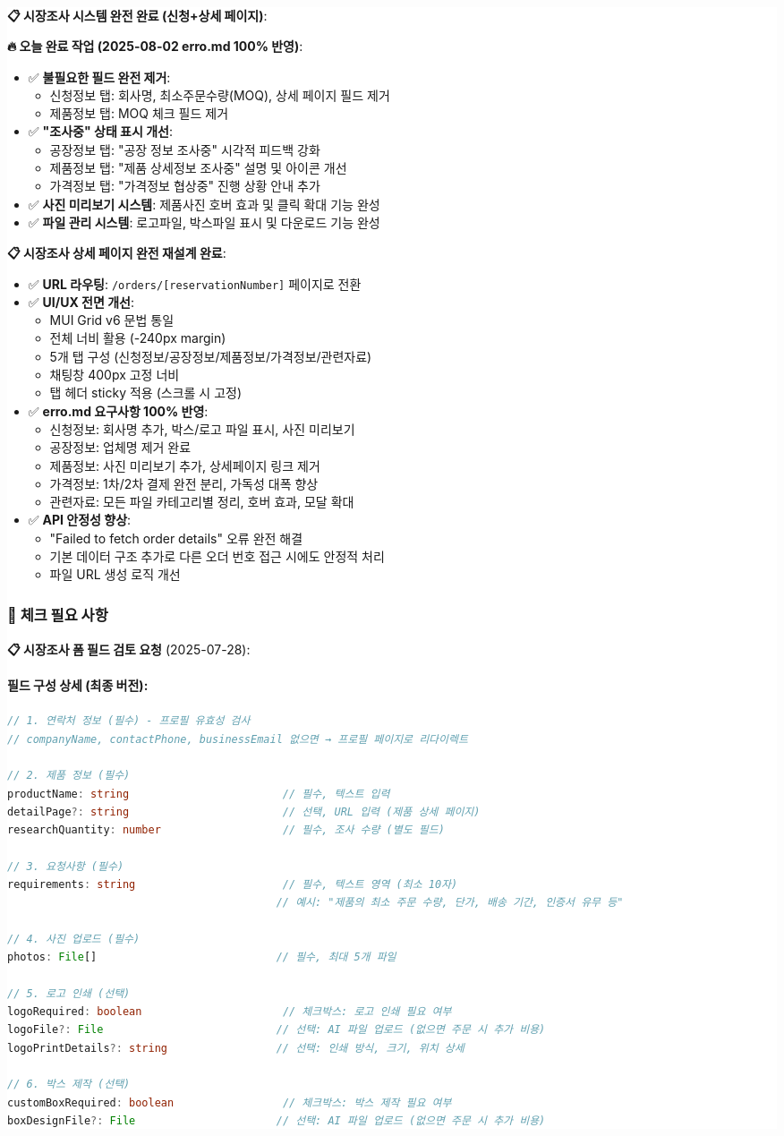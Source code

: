 **📋 시장조사 시스템 완전 완료 (신청+상세 페이지)**:

**🔥 오늘 완료 작업 (2025-08-02 erro.md 100% 반영)**:
- ✅ **불필요한 필드 완전 제거**: 
  - 신청정보 탭: 회사명, 최소주문수량(MOQ), 상세 페이지 필드 제거
  - 제품정보 탭: MOQ 체크 필드 제거
- ✅ **"조사중" 상태 표시 개선**:
  - 공장정보 탭: "공장 정보 조사중" 시각적 피드백 강화
  - 제품정보 탭: "제품 상세정보 조사중" 설명 및 아이콘 개선
  - 가격정보 탭: "가격정보 협상중" 진행 상황 안내 추가
- ✅ **사진 미리보기 시스템**: 제품사진 호버 효과 및 클릭 확대 기능 완성
- ✅ **파일 관리 시스템**: 로고파일, 박스파일 표시 및 다운로드 기능 완성

**📋 시장조사 상세 페이지 완전 재설계 완료**:
- ✅ **URL 라우팅**: `/orders/[reservationNumber]` 페이지로 전환
- ✅ **UI/UX 전면 개선**: 
  - MUI Grid v6 문법 통일
  - 전체 너비 활용 (-240px margin)
  - 5개 탭 구성 (신청정보/공장정보/제품정보/가격정보/관련자료)
  - 채팅창 400px 고정 너비
  - 탭 헤더 sticky 적용 (스크롤 시 고정)
- ✅ **erro.md 요구사항 100% 반영**:
  - 신청정보: 회사명 추가, 박스/로고 파일 표시, 사진 미리보기
  - 공장정보: 업체명 제거 완료
  - 제품정보: 사진 미리보기 추가, 상세페이지 링크 제거
  - 가격정보: 1차/2차 결제 완전 분리, 가독성 대폭 향상
  - 관련자료: 모든 파일 카테고리별 정리, 호버 효과, 모달 확대
- ✅ **API 안정성 향상**:
  - "Failed to fetch order details" 오류 완전 해결
  - 기본 데이터 구조 추가로 다른 오더 번호 접근 시에도 안정적 처리
  - 파일 URL 생성 로직 개선

### 🔧 **체크 필요 사항**

**📋 시장조사 폼 필드 검토 요청** (2025-07-28):

#### **필드 구성 상세** (최종 버전):
```typescript
// 1. 연락처 정보 (필수) - 프로필 유효성 검사
// companyName, contactPhone, businessEmail 없으면 → 프로필 페이지로 리다이렉트

// 2. 제품 정보 (필수)
productName: string                        // 필수, 텍스트 입력
detailPage?: string                        // 선택, URL 입력 (제품 상세 페이지)
researchQuantity: number                   // 필수, 조사 수량 (별도 필드)

// 3. 요청사항 (필수)  
requirements: string                       // 필수, 텍스트 영역 (최소 10자)
                                          // 예시: "제품의 최소 주문 수량, 단가, 배송 기간, 인증서 유무 등"

// 4. 사진 업로드 (필수)
photos: File[]                            // 필수, 최대 5개 파일

// 5. 로고 인쇄 (선택)
logoRequired: boolean                      // 체크박스: 로고 인쇄 필요 여부
logoFile?: File                           // 선택: AI 파일 업로드 (없으면 주문 시 추가 비용)
logoPrintDetails?: string                 // 선택: 인쇄 방식, 크기, 위치 상세

// 6. 박스 제작 (선택)  
customBoxRequired: boolean                 // 체크박스: 박스 제작 필요 여부
boxDesignFile?: File                      // 선택: AI 파일 업로드 (없으면 주문 시 추가 비용)
```
